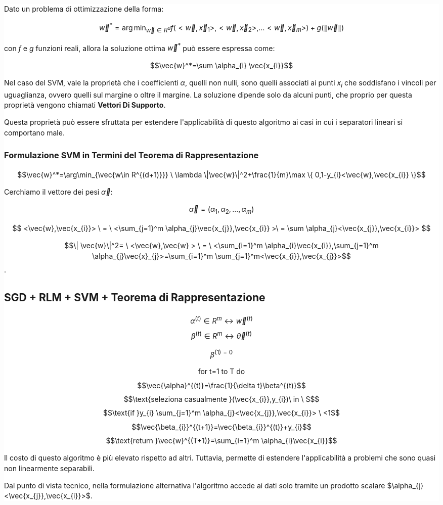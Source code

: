 Dato un problema di ottimizzazione della forma:

$$
\vec{w}^* =\arg\min_{\vec{w}\in R^d} f(<\vec{w},\vec{x}_{1}>,<\vec{w},\vec{x}_{2}>,\dots<\vec{w},\vec{x}_{m}>)+g(\|\vec{w}\|)
$$

con $f$ e $g$ funzioni reali, allora la soluzione ottima $\vec{w}^*$ può essere espressa come:

$$\vec{w}^*=\sum \alpha_{i} \vec{x_{i}}$$

Nel caso del SVM, vale la proprietà che i coefficienti $\alpha$, quelli non nulli, sono quelli associati ai punti $x_{i}$ che soddisfano i vincoli per uguaglianza, ovvero quelli sul margine o oltre il margine. La soluzione dipende solo da alcuni punti, che proprio per questa proprietà vengono chiamati **Vettori Di Supporto**.

Questa proprietà può essere sfruttata per estendere l'applicabilità di questo algoritmo ai casi in cui i separatori lineari si comportano male.

### Formulazione SVM in Termini del Teorema di Rappresentazione

$$\vec{w}^*=\arg\min_{\vec{w\in R^{(d+1)}}} \ \lambda \|\vec{w}\|^2+\frac{1}{m}\max \{ 0,1-y_{i}<\vec{w},\vec{x_{i}} \}$$

Cerchiamo il vettore dei pesi $\vec{\alpha}$:

$$\vec{\alpha}=(\alpha_{1},\alpha_{2},\dots,\alpha_{m})$$

$$
<\vec{w},\vec{x_{i}}> \ = \ <\sum_{j=1}^m \alpha_{j}\vec{x_{j}},\vec{x_{i}} >\ = \sum \alpha_{j}<\vec{x_{j}},\vec{x_{i}}>
$$

$$\| \vec{w}\|^2= \ <\vec{w},\vec{w} > \ = \ <\sum_{i=1}^m \alpha_{i}\vec{x_{i}},\sum_{j=1}^m \alpha_{j}\vec{x}_{j}>=\sum_{i=1}^m \sum_{j=1}^m<\vec{x_{i}},\vec{x_{j}}>$$.

## SGD + RLM + SVM + Teorema di Rappresentazione

$$\alpha^{(t)} \in R^m \leftrightarrow \vec{w}^{(t)}$$
$$\beta^{(t)} \in R^m \leftrightarrow \vec{\theta}^{(t)}$$

$$\beta^{(1)=0}$$

$$\text{for t=1 to T do}$$
$$\vec{\alpha}^{(t)}=\frac{1}{\delta t}\beta^{(t)}$$
$$\text{seleziona casualmente }(\vec{x_{i}},y_{i})\  in \ S$$
$$\text{if }y_{i} \sum_{j=1}^m \alpha_{j}<\vec{x_{j}},\vec{x_{i}}> \ <1$$
$$\vec{\beta_{i}}^{(t+1)}=\vec{\beta_{i}}^{(t)}+y_{i}$$
$$\text{return }\vec{w}^{(T+1)}=\sum_{i=1}^m \alpha_{i}\vec{x_{i}}$$

Il costo di questo algoritmo è più elevato rispetto ad altri. Tuttavia, permette di estendere l'applicabilità a problemi che sono quasi non linearmente separabili.

Dal punto di vista tecnico, nella formulazione alternativa l'algoritmo accede ai dati solo tramite un prodotto scalare $\alpha_{j}<\vec{x_{j}},\vec{x_{i}}>$.
